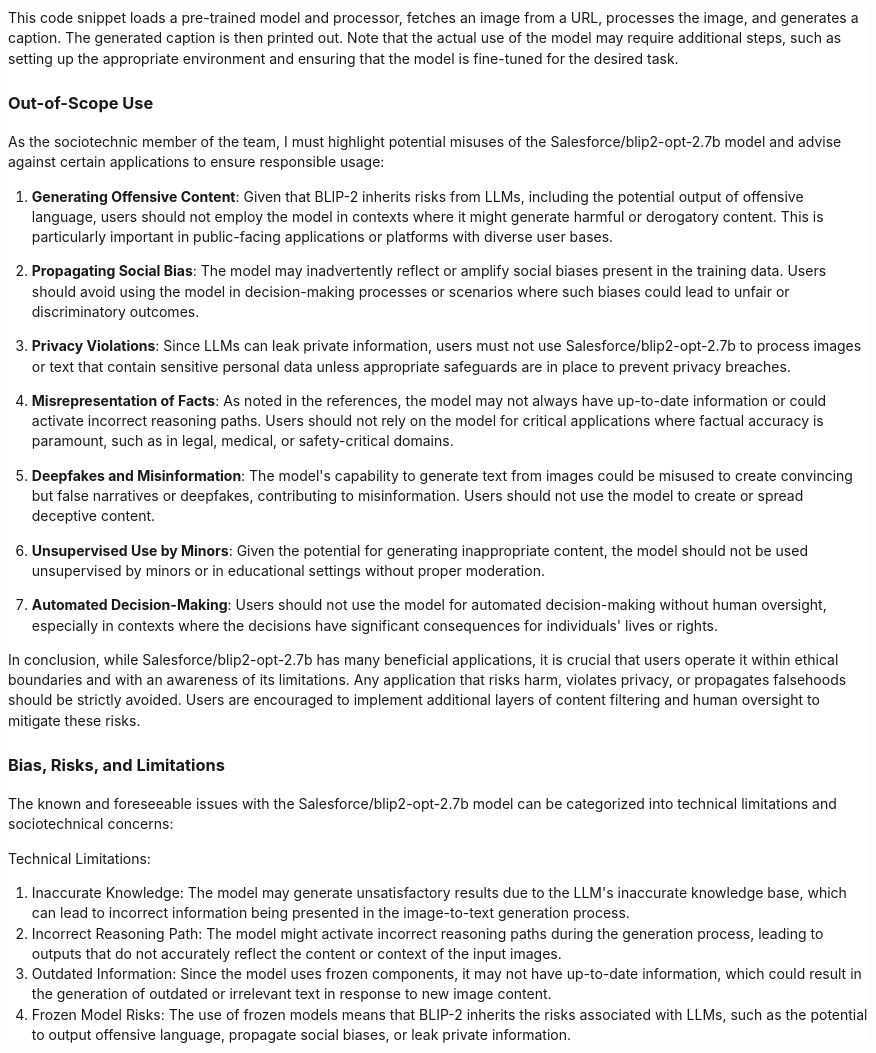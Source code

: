 This code snippet loads a pre-trained model and processor, fetches an image from a URL, processes the image, and generates a caption. The generated caption is then printed out. Note that the actual use of the model may require additional steps, such as setting up the appropriate environment and ensuring that the model is fine-tuned for the desired task.

### Out-of-Scope Use

As the sociotechnic member of the team, I must highlight potential misuses of the Salesforce/blip2-opt-2.7b model and advise against certain applications to ensure responsible usage:

1. **Generating Offensive Content**: Given that BLIP-2 inherits risks from LLMs, including the potential output of offensive language, users should not employ the model in contexts where it might generate harmful or derogatory content. This is particularly important in public-facing applications or platforms with diverse user bases.

2. **Propagating Social Bias**: The model may inadvertently reflect or amplify social biases present in the training data. Users should avoid using the model in decision-making processes or scenarios where such biases could lead to unfair or discriminatory outcomes.

3. **Privacy Violations**: Since LLMs can leak private information, users must not use Salesforce/blip2-opt-2.7b to process images or text that contain sensitive personal data unless appropriate safeguards are in place to prevent privacy breaches.

4. **Misrepresentation of Facts**: As noted in the references, the model may not always have up-to-date information or could activate incorrect reasoning paths. Users should not rely on the model for critical applications where factual accuracy is paramount, such as in legal, medical, or safety-critical domains.

5. **Deepfakes and Misinformation**: The model's capability to generate text from images could be misused to create convincing but false narratives or deepfakes, contributing to misinformation. Users should not use the model to create or spread deceptive content.

6. **Unsupervised Use by Minors**: Given the potential for generating inappropriate content, the model should not be used unsupervised by minors or in educational settings without proper moderation.

7. **Automated Decision-Making**: Users should not use the model for automated decision-making without human oversight, especially in contexts where the decisions have significant consequences for individuals' lives or rights.

In conclusion, while Salesforce/blip2-opt-2.7b has many beneficial applications, it is crucial that users operate it within ethical boundaries and with an awareness of its limitations. Any application that risks harm, violates privacy, or propagates falsehoods should be strictly avoided. Users are encouraged to implement additional layers of content filtering and human oversight to mitigate these risks.

### Bias, Risks, and Limitations

The known and foreseeable issues with the Salesforce/blip2-opt-2.7b model can be categorized into technical limitations and sociotechnical concerns:

Technical Limitations:
1. Inaccurate Knowledge: The model may generate unsatisfactory results due to the LLM's inaccurate knowledge base, which can lead to incorrect information being presented in the image-to-text generation process.
2. Incorrect Reasoning Path: The model might activate incorrect reasoning paths during the generation process, leading to outputs that do not accurately reflect the content or context of the input images.
3. Outdated Information: Since the model uses frozen components, it may not have up-to-date information, which could result in the generation of outdated or irrelevant text in response to new image content.
4. Frozen Model Risks: The use of frozen models means that BLIP-2 inherits the risks associated with LLMs, such as the potential to output offensive language, propagate social biases, or leak private information.
